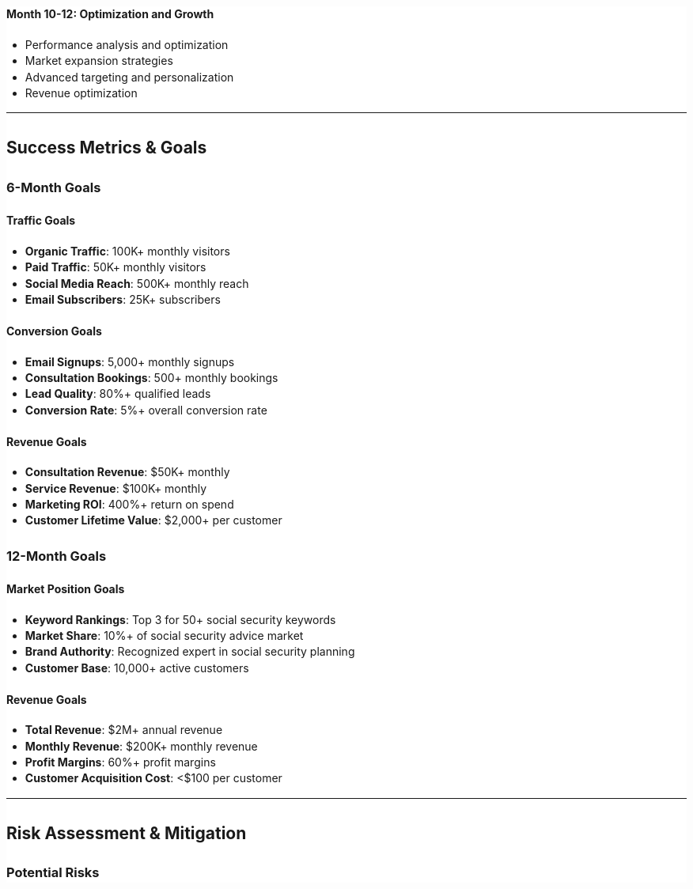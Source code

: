 #### **Month 10-12: Optimization and Growth**
- Performance analysis and optimization
- Market expansion strategies
- Advanced targeting and personalization
- Revenue optimization

---

## Success Metrics & Goals

### **6-Month Goals**

#### **Traffic Goals**
- **Organic Traffic**: 100K+ monthly visitors
- **Paid Traffic**: 50K+ monthly visitors
- **Social Media Reach**: 500K+ monthly reach
- **Email Subscribers**: 25K+ subscribers

#### **Conversion Goals**
- **Email Signups**: 5,000+ monthly signups
- **Consultation Bookings**: 500+ monthly bookings
- **Lead Quality**: 80%+ qualified leads
- **Conversion Rate**: 5%+ overall conversion rate

#### **Revenue Goals**
- **Consultation Revenue**: $50K+ monthly
- **Service Revenue**: $100K+ monthly
- **Marketing ROI**: 400%+ return on spend
- **Customer Lifetime Value**: $2,000+ per customer

### **12-Month Goals**

#### **Market Position Goals**
- **Keyword Rankings**: Top 3 for 50+ social security keywords
- **Market Share**: 10%+ of social security advice market
- **Brand Authority**: Recognized expert in social security planning
- **Customer Base**: 10,000+ active customers

#### **Revenue Goals**
- **Total Revenue**: $2M+ annual revenue
- **Monthly Revenue**: $200K+ monthly revenue
- **Profit Margins**: 60%+ profit margins
- **Customer Acquisition Cost**: <$100 per customer

---

## Risk Assessment & Mitigation

### **Potential Risks**
